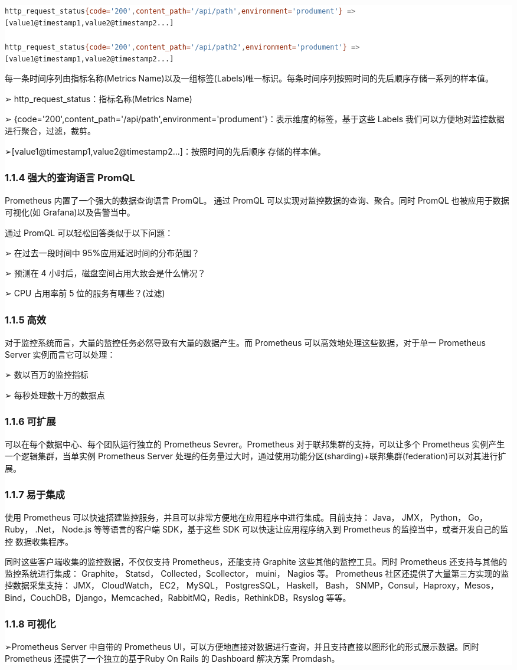```sh
http_request_status{code='200',content_path='/api/path',environment='produment'} =>
[value1@timestamp1,value2@timestamp2...]

http_request_status{code='200',content_path='/api/path2',environment='produment'} =>
[value1@timestamp1,value2@timestamp2...]
```

每一条时间序列由指标名称(Metrics Name)以及一组标签(Labels)唯一标识。每条时间序列按照时间的先后顺序存储一系列的样本值。

➢ http_request_status：指标名称(Metrics Name)

➢ {code='200',content_path='/api/path',environment='produment'}：表示维度的标签，基于这些 Labels 我们可以方便地对监控数据进行聚合，过滤，裁剪。

➢[value1@timestamp1,value2@timestamp2...]：按照时间的先后顺序 存储的样本值。

### 1.1.4 强大的查询语言 PromQL

Prometheus 内置了一个强大的数据查询语言 PromQL。 通过 PromQL 可以实现对监控数据的查询、聚合。同时 PromQL 也被应用于数据可视化(如 Grafana)以及告警当中。

通过 PromQL 可以轻松回答类似于以下问题：

➢ 在过去一段时间中 95%应用延迟时间的分布范围？

➢ 预测在 4 小时后，磁盘空间占用大致会是什么情况？

➢ CPU 占用率前 5 位的服务有哪些？(过滤)

### 1.1.5 高效

对于监控系统而言，大量的监控任务必然导致有大量的数据产生。而 Prometheus 可以高效地处理这些数据，对于单一 Prometheus Server 实例而言它可以处理：

➢ 数以百万的监控指标

➢ 每秒处理数十万的数据点


### 1.1.6 可扩展

可以在每个数据中心、每个团队运行独立的 Prometheus Sevrer。Prometheus 对于联邦集群的支持，可以让多个 Prometheus 实例产生一个逻辑集群，当单实例 Prometheus Server 处理的任务量过大时，通过使用功能分区(sharding)+联邦集群(federation)可以对其进行扩展。

### 1.1.7 易于集成

使用 Prometheus 可以快速搭建监控服务，并且可以非常方便地在应用程序中进行集成。目前支持： Java， JMX， Python， Go， Ruby， .Net， Node.js 等等语言的客户端 SDK，基于这些 SDK 可以快速让应用程序纳入到 Prometheus 的监控当中，或者开发自己的监控
数据收集程序。

同时这些客户端收集的监控数据，不仅仅支持 Prometheus，还能支持 Graphite 这些其他的监控工具。同时 Prometheus 还支持与其他的监控系统进行集成： Graphite， Statsd， Collected，Scollector， muini， Nagios 等。 Prometheus 社区还提供了大量第三方实现的监控数据采集支持： JMX， CloudWatch， EC2， MySQL， PostgresSQL， Haskell， Bash， SNMP，Consul，Haproxy，Mesos，Bind，CouchDB，Django，Memcached，RabbitMQ，Redis，RethinkDB，Rsyslog 等等。

### 1.1.8 可视化

➢Prometheus Server 中自带的 Prometheus UI，可以方便地直接对数据进行查询，并且支持直接以图形化的形式展示数据。同时 Prometheus 还提供了一个独立的基于Ruby On Rails 的 Dashboard 解决方案 Promdash。
